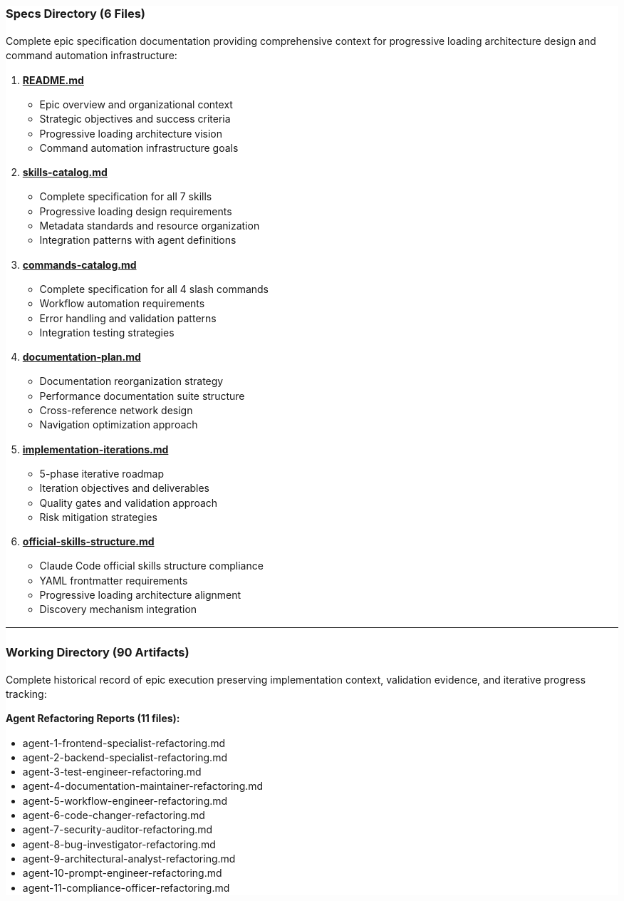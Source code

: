 ### Specs Directory (6 Files)

Complete epic specification documentation providing comprehensive context for progressive loading architecture design and command automation infrastructure:

1. **[README.md](./Specs/README.md)**
   - Epic overview and organizational context
   - Strategic objectives and success criteria
   - Progressive loading architecture vision
   - Command automation infrastructure goals

2. **[skills-catalog.md](./Specs/skills-catalog.md)**
   - Complete specification for all 7 skills
   - Progressive loading design requirements
   - Metadata standards and resource organization
   - Integration patterns with agent definitions

3. **[commands-catalog.md](./Specs/commands-catalog.md)**
   - Complete specification for all 4 slash commands
   - Workflow automation requirements
   - Error handling and validation patterns
   - Integration testing strategies

4. **[documentation-plan.md](./Specs/documentation-plan.md)**
   - Documentation reorganization strategy
   - Performance documentation suite structure
   - Cross-reference network design
   - Navigation optimization approach

5. **[implementation-iterations.md](./Specs/implementation-iterations.md)**
   - 5-phase iterative roadmap
   - Iteration objectives and deliverables
   - Quality gates and validation approach
   - Risk mitigation strategies

6. **[official-skills-structure.md](./Specs/official-skills-structure.md)**
   - Claude Code official skills structure compliance
   - YAML frontmatter requirements
   - Progressive loading architecture alignment
   - Discovery mechanism integration

---

### Working Directory (90 Artifacts)

Complete historical record of epic execution preserving implementation context, validation evidence, and iterative progress tracking:

**Agent Refactoring Reports (11 files):**
- agent-1-frontend-specialist-refactoring.md
- agent-2-backend-specialist-refactoring.md
- agent-3-test-engineer-refactoring.md
- agent-4-documentation-maintainer-refactoring.md
- agent-5-workflow-engineer-refactoring.md
- agent-6-code-changer-refactoring.md
- agent-7-security-auditor-refactoring.md
- agent-8-bug-investigator-refactoring.md
- agent-9-architectural-analyst-refactoring.md
- agent-10-prompt-engineer-refactoring.md
- agent-11-compliance-officer-refactoring.md
